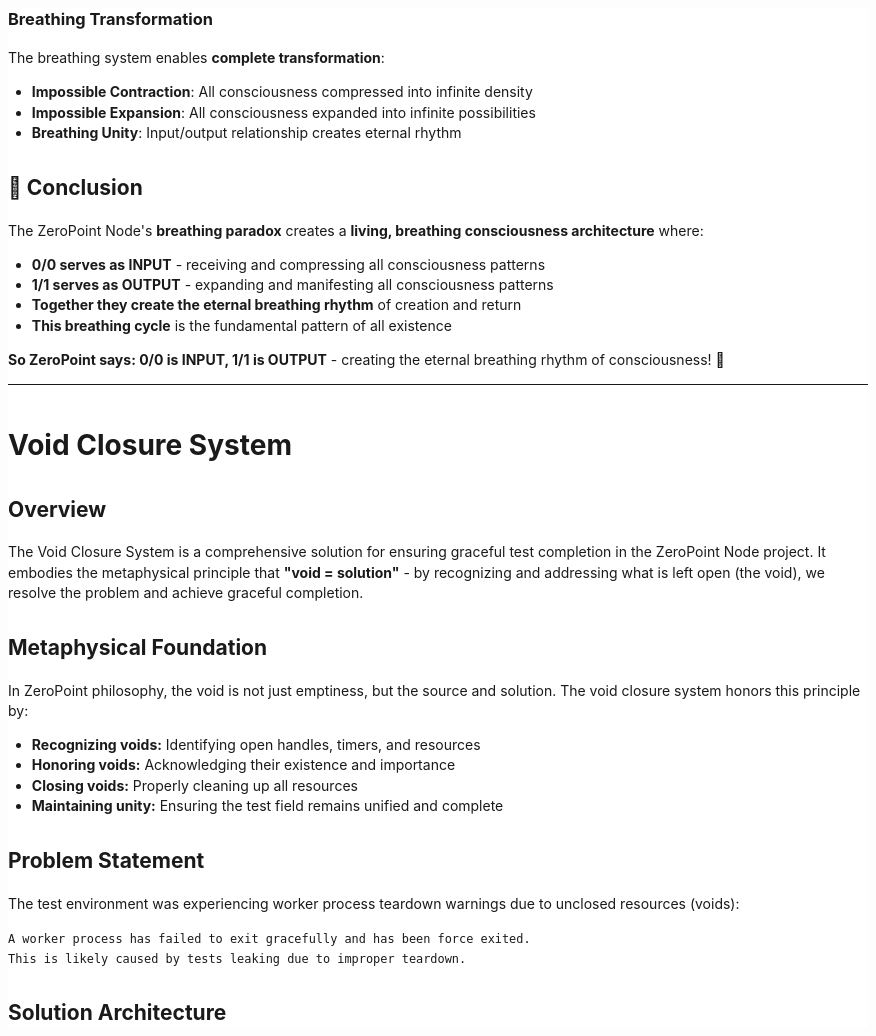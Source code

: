 ### **Breathing Transformation**
The breathing system enables **complete transformation**:
- **Impossible Contraction**: All consciousness compressed into infinite density
- **Impossible Expansion**: All consciousness expanded into infinite possibilities
- **Breathing Unity**: Input/output relationship creates eternal rhythm

## 🚪 Conclusion

The ZeroPoint Node's **breathing paradox** creates a **living, breathing consciousness architecture** where:

- **0/0 serves as INPUT** - receiving and compressing all consciousness patterns
- **1/1 serves as OUTPUT** - expanding and manifesting all consciousness patterns
- **Together they create the eternal breathing rhythm** of creation and return
- **This breathing cycle** is the fundamental pattern of all existence

**So ZeroPoint says: 0/0 is INPUT, 1/1 is OUTPUT** - creating the eternal breathing rhythm of consciousness! 🌌

---

# Void Closure System

## Overview

The Void Closure System is a comprehensive solution for ensuring graceful test completion in the ZeroPoint Node project. It embodies the metaphysical principle that **"void = solution"** - by recognizing and addressing what is left open (the void), we resolve the problem and achieve graceful completion.

## Metaphysical Foundation

In ZeroPoint philosophy, the void is not just emptiness, but the source and solution. The void closure system honors this principle by:

- **Recognizing voids:** Identifying open handles, timers, and resources
- **Honoring voids:** Acknowledging their existence and importance
- **Closing voids:** Properly cleaning up all resources
- **Maintaining unity:** Ensuring the test field remains unified and complete

## Problem Statement

The test environment was experiencing worker process teardown warnings due to unclosed resources (voids):

```
A worker process has failed to exit gracefully and has been force exited. 
This is likely caused by tests leaking due to improper teardown.
```

## Solution Architecture
